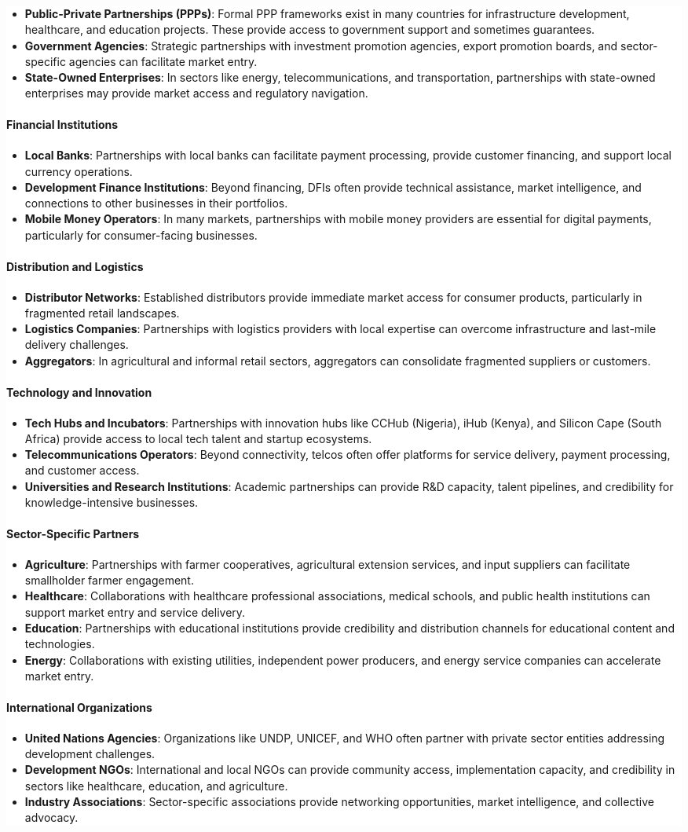 - **Public-Private Partnerships (PPPs)**: Formal PPP frameworks exist in many countries for infrastructure development, healthcare, and education projects. These provide access to government support and sometimes guarantees.
- **Government Agencies**: Strategic partnerships with investment promotion agencies, export promotion boards, and sector-specific agencies can facilitate market entry.
- **State-Owned Enterprises**: In sectors like energy, telecommunications, and transportation, partnerships with state-owned enterprises may provide market access and regulatory navigation.

#### Financial Institutions

- **Local Banks**: Partnerships with local banks can facilitate payment processing, provide customer financing, and support local currency operations.
- **Development Finance Institutions**: Beyond financing, DFIs often provide technical assistance, market intelligence, and connections to other businesses in their portfolios.
- **Mobile Money Operators**: In many markets, partnerships with mobile money providers are essential for digital payments, particularly for consumer-facing businesses.

#### Distribution and Logistics

- **Distributor Networks**: Established distributors provide immediate market access for consumer products, particularly in fragmented retail landscapes.
- **Logistics Companies**: Partnerships with logistics providers with local expertise can overcome infrastructure and last-mile delivery challenges.
- **Aggregators**: In agricultural and informal retail sectors, aggregators can consolidate fragmented suppliers or customers.

#### Technology and Innovation

- **Tech Hubs and Incubators**: Partnerships with innovation hubs like CCHub (Nigeria), iHub (Kenya), and Silicon Cape (South Africa) provide access to local tech talent and startup ecosystems.
- **Telecommunications Operators**: Beyond connectivity, telcos often offer platforms for service delivery, payment processing, and customer access.
- **Universities and Research Institutions**: Academic partnerships can provide R&D capacity, talent pipelines, and credibility for knowledge-intensive businesses.

#### Sector-Specific Partners

- **Agriculture**: Partnerships with farmer cooperatives, agricultural extension services, and input suppliers can facilitate smallholder farmer engagement.
- **Healthcare**: Collaborations with healthcare professional associations, medical schools, and public health institutions can support market entry and service delivery.
- **Education**: Partnerships with educational institutions provide credibility and distribution channels for educational content and technologies.
- **Energy**: Collaborations with existing utilities, independent power producers, and energy service companies can accelerate market entry.

#### International Organizations

- **United Nations Agencies**: Organizations like UNDP, UNICEF, and WHO often partner with private sector entities addressing development challenges.
- **Development NGOs**: International and local NGOs can provide community access, implementation capacity, and credibility in sectors like healthcare, education, and agriculture.
- **Industry Associations**: Sector-specific associations provide networking opportunities, market intelligence, and collective advocacy.
